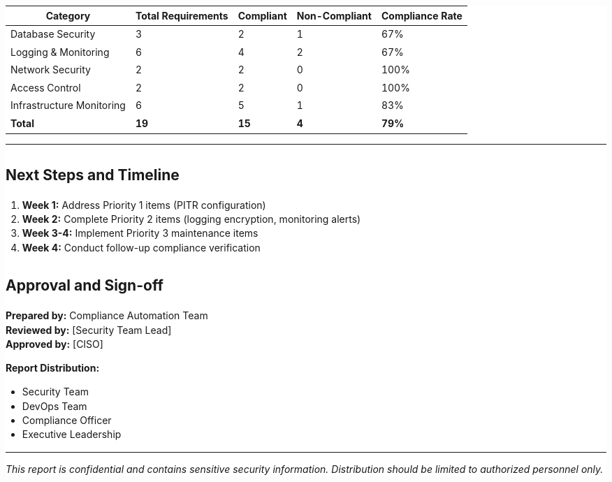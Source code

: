 | Category | Total Requirements | Compliant | Non-Compliant | Compliance Rate |
|----------|-------------------|-----------|---------------|----------------|
| Database Security | 3 | 2 | 1 | 67% |
| Logging & Monitoring | 6 | 4 | 2 | 67% |
| Network Security | 2 | 2 | 0 | 100% |
| Access Control | 2 | 2 | 0 | 100% |
| Infrastructure Monitoring | 6 | 5 | 1 | 83% |
| **Total** | **19** | **15** | **4** | **79%** |

---

## Next Steps and Timeline

1. **Week 1:** Address Priority 1 items (PITR configuration)
2. **Week 2:** Complete Priority 2 items (logging encryption, monitoring alerts)
3. **Week 3-4:** Implement Priority 3 maintenance items
4. **Week 4:** Conduct follow-up compliance verification

## Approval and Sign-off

**Prepared by:** Compliance Automation Team  
**Reviewed by:** [Security Team Lead]  
**Approved by:** [CISO]  

**Report Distribution:**
- Security Team
- DevOps Team
- Compliance Officer
- Executive Leadership

---

*This report is confidential and contains sensitive security information. Distribution should be limited to authorized personnel only.*
